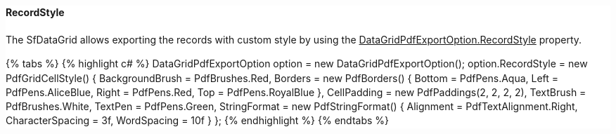 #### RecordStyle 

The SfDataGrid allows exporting the records with custom style by using the [DataGridPdfExportOption.RecordStyle](https://help.syncfusion.com/cr/xamarin/Syncfusion.SfDataGrid.XForms.Exporting.DataGridPdfExportOption.html#Syncfusion_SfDataGrid_XForms_Exporting_DataGridPdfExportOption_RecordStyle) property.


{% tabs %}
{% highlight c# %}
DataGridPdfExportOption option = new DataGridPdfExportOption();
option.RecordStyle = new PdfGridCellStyle()
{
    BackgroundBrush = PdfBrushes.Red,
    Borders = new PdfBorders() { Bottom = PdfPens.Aqua, Left = PdfPens.AliceBlue, Right = PdfPens.Red, Top = PdfPens.RoyalBlue },
    CellPadding = new PdfPaddings(2, 2, 2, 2),
    TextBrush = PdfBrushes.White,
    TextPen = PdfPens.Green,
    StringFormat = new PdfStringFormat() { Alignment = PdfTextAlignment.Right, CharacterSpacing = 3f, WordSpacing = 10f }
};
{% endhighlight %}
{% endtabs %}
